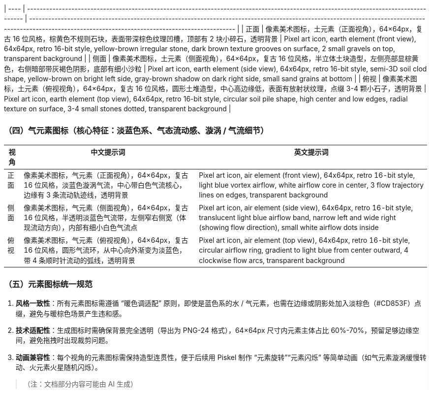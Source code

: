 | ---- | ------------------------------------------------------------------------------------------------------------------------------------ | ------------------------------------------------------------------------------------------------------------------------------------------------------------------------------------------------------ |
| 正面 | 像素美术图标，土元素（正面视角），64×64px，复古 16 位风格，棕黄色不规则石块，表面带深棕色纹理凹槽，顶部有 2 块小碎石，透明背景       | Pixel art icon, earth element (front view), 64x64px, retro 16-bit style, yellow-brown irregular stone, dark brown texture grooves on surface, 2 small gravels on top, transparent background           |
| 侧面 | 像素美术图标，土元素（侧面视角），64×64px，复古 16 位风格，半立体土块造型，左侧亮部显棕黄色，右侧暗部带灰褐色阴影，底部有细小沙粒    | Pixel art icon, earth element (side view), 64x64px, retro 16-bit style, semi-3D soil clod shape, yellow-brown on bright left side, gray-brown shadow on dark right side, small sand grains at bottom   |
| 俯视 | 像素美术图标，土元素（俯视视角），64×64px，复古 16 位风格，圆形土堆造型，中心高边缘低，表面有放射状纹理，点缀 3-4 颗小石子，透明背景 | Pixel art icon, earth element (top view), 64x64px, retro 16-bit style, circular soil pile shape, high center and low edges, radial texture on surface, 3-4 small stones dotted, transparent background |

### （四）气元素图标（核心特征：淡蓝色系、气态流动感、漩涡 / 气流细节）

| 视角 | 中文提示词                                                                                                                        | 英文提示词                                                                                                                                                                                      |
| ---- | --------------------------------------------------------------------------------------------------------------------------------- | ----------------------------------------------------------------------------------------------------------------------------------------------------------------------------------------------- |
| 正面 | 像素美术图标，气元素（正面视角），64×64px，复古 16 位风格，淡蓝色漩涡气流，中心带白色气流核心，边缘有 3 条流动轨迹线，透明背景    | Pixel art icon, air element (front view), 64x64px, retro 16-bit style, light blue vortex airflow, white airflow core in center, 3 flow trajectory lines on edges, transparent background        |
| 侧面 | 像素美术图标，气元素（侧面视角），64×64px，复古 16 位风格，半透明淡蓝色气流带，左侧窄右侧宽（体现流动方向），内部有细小白色气流点 | Pixel art icon, air element (side view), 64x64px, retro 16-bit style, translucent light blue airflow band, narrow left and wide right (showing flow direction), small white airflow dots inside |
| 俯视 | 像素美术图标，气元素（俯视视角），64×64px，复古 16 位风格，圆形气流环，从中心向外渐变为淡蓝色，带 4 条顺时针流动的弧线，透明背景  | Pixel art icon, air element (top view), 64x64px, retro 16-bit style, circular airflow ring, gradient to light blue from center outward, 4 clockwise flow arcs, transparent background           |

### （五）元素图标统一规范

1. **风格一致性**：所有元素图标需遵循 “暖色调适配” 原则，即使是蓝色系的水 / 气元素，也需在边缘或阴影处加入淡棕色（#CD853F）点缀，避免与暖棕色场景产生违和感。

2. **技术适配性**：生成图标时需确保背景完全透明（导出为 PNG-24 格式），64×64px 尺寸内元素主体占比 60%-70%，预留足够边缘空间，避免拖拽时出现裁剪问题。

3. **动画兼容性**：每个视角的元素图标需保持造型连贯性，便于后续用 Piskel 制作 “元素旋转”“元素闪烁” 等简单动画（如气元素漩涡缓慢转动、火元素火星随机闪烁）。

> （注：文档部分内容可能由 AI 生成）

